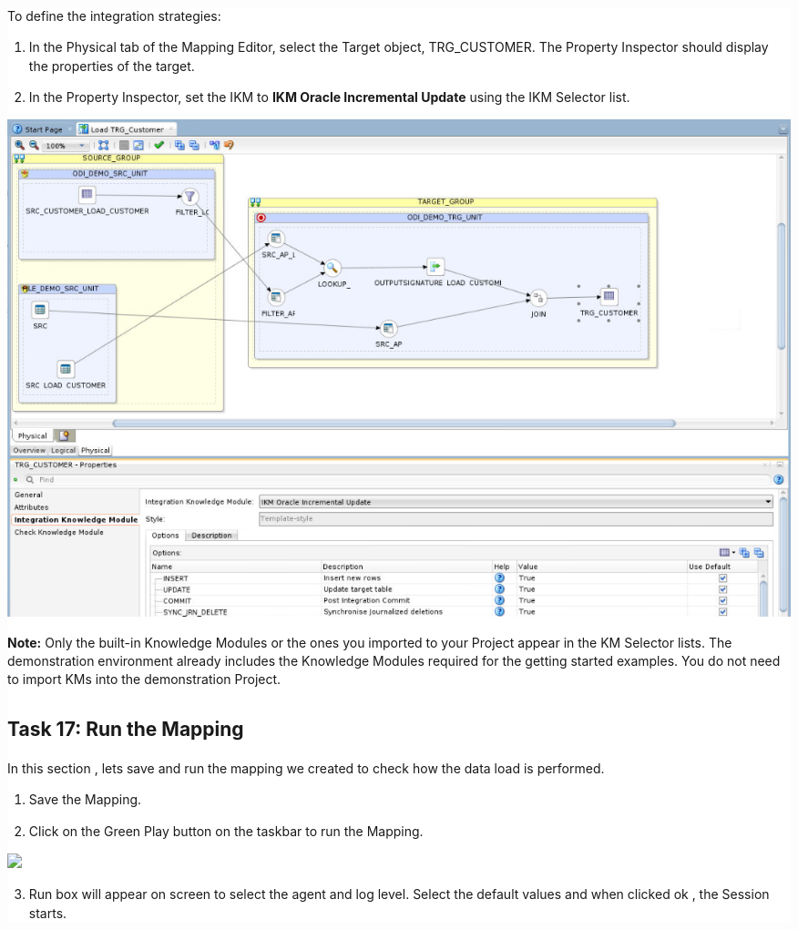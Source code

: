To define the integration strategies:

1. In the Physical tab of the Mapping Editor, select the Target object, TRG\_CUSTOMER. The Property Inspector should display the properties of the target.

2. In the Property Inspector, set the IKM to **IKM Oracle Incremental Update** using the IKM Selector list.

  ![](./images/Capture32_1.png)

**Note:** Only the built-in Knowledge Modules or the ones you imported to your Project appear in the KM Selector lists. The demonstration environment already includes the Knowledge Modules required for the getting started examples. You do not need to import KMs into the demonstration Project.

## Task 17: Run the Mapping

In this section , lets save and run the mapping we created to check how the data load is performed.

1. Save the Mapping.

2. Click on the Green Play button on the taskbar to run the Mapping.

![](./images/Save.PNG)

3. Run box will appear on screen to select the agent and log level. Select the default values and when clicked ok , the Session starts.
